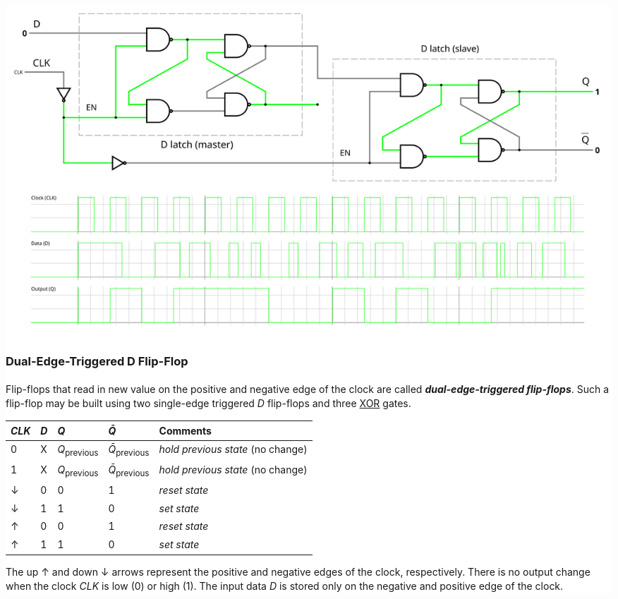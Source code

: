 ![](./media/master-slave-positive-edge-triggered-d-flip-flop-time-diagram.svg)

### Dual-Edge-Triggered D Flip-Flop

Flip-flops that read in new value on the positive and negative edge of the clock are called ***dual-edge-triggered flip-flops***. Such a flip-flop may be built using two single-edge triggered $D$ flip-flops and three [XOR](afcc79cf.md) gates.

| $CLK$ | $D$ | $Q$ | $\bar{Q}$ | $\textrm{Comments}$ |
| :- | :- | :- | :- | :- |
| $0$ | $\textrm{X}$ | $Q_\textrm{previous}$ | $\bar{Q}_\textrm{previous}$ | $\textit{hold previous state }(\textrm{no change})$ |
| $1$ | $\textrm{X}$ | $Q_\textrm{previous}$ | $\bar{Q}_\textrm{previous}$ | $\textit{hold previous state }(\textrm{no change})$ |
| $\downarrow$ | $0$ | $0$ | $1$ | $\textit{reset state}$ |
| $\downarrow$ | $1$ | $1$ | $0$ | $\textit{set state}$ |
| $\uparrow$ | $0$ | $0$ | $1$ | $\textit{reset state}$ |
| $\uparrow$ | $1$ | $1$ | $0$ | $\textit{set state}$ |

The up $\uparrow$ and down $\downarrow$ arrows represent the positive and negative edges of the clock, respectively. There is no output change when the clock $CLK$ is low $(0)$ or high $(1)$. The input data $D$ is stored only on the negative and positive edge of the clock.
